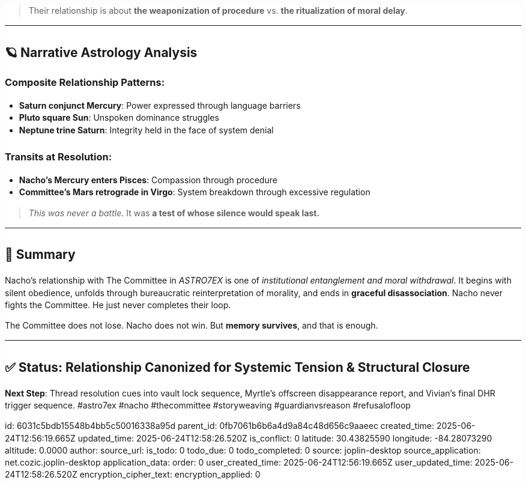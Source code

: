 > Their relationship is about **the weaponization of procedure** vs. **the ritualization of moral delay**.

---

## 🪐 Narrative Astrology Analysis

### Composite Relationship Patterns:

* **Saturn conjunct Mercury**: Power expressed through language barriers
* **Pluto square Sun**: Unspoken dominance struggles
* **Neptune trine Saturn**: Integrity held in the face of system denial

### Transits at Resolution:

* **Nacho’s Mercury enters Pisces**: Compassion through procedure
* **Committee’s Mars retrograde in Virgo**: System breakdown through excessive regulation

> *This was never a battle.*
> It was **a test of whose silence would speak last.**

---

## 🎯 Summary

Nacho’s relationship with The Committee in *ASTRO7EX* is one of *institutional entanglement and moral withdrawal*. It begins with silent obedience, unfolds through bureaucratic reinterpretation of morality, and ends in **graceful disassociation**. Nacho never fights the Committee. He just never completes their loop.

The Committee does not lose.
Nacho does not win.
But **memory survives**, and that is enough.

---

## ✅ Status: Relationship Canonized for Systemic Tension & Structural Closure

**Next Step**: Thread resolution cues into vault lock sequence, Myrtle’s offscreen disappearance report, and Vivian’s final DHR trigger sequence.
\#astro7ex #nacho #thecommittee #storyweaving #guardianvsreason #refusalofloop


id: 6031c5bdb15548b4bb5c50016338a95d
parent_id: 0fb7061b6b6a4d9a84c48d656c9aaeec
created_time: 2025-06-24T12:56:19.665Z
updated_time: 2025-06-24T12:58:26.520Z
is_conflict: 0
latitude: 30.43825590
longitude: -84.28073290
altitude: 0.0000
author: 
source_url: 
is_todo: 0
todo_due: 0
todo_completed: 0
source: joplin-desktop
source_application: net.cozic.joplin-desktop
application_data: 
order: 0
user_created_time: 2025-06-24T12:56:19.665Z
user_updated_time: 2025-06-24T12:58:26.520Z
encryption_cipher_text: 
encryption_applied: 0